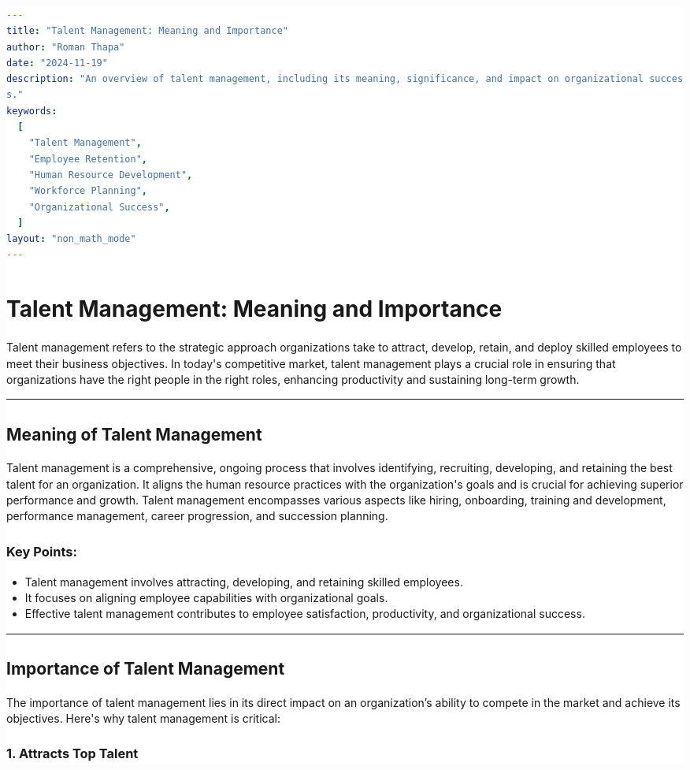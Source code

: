 ```yaml
---
title: "Talent Management: Meaning and Importance"
author: "Roman Thapa"
date: "2024-11-19"
description: "An overview of talent management, including its meaning, significance, and impact on organizational success."
keywords:
  [
    "Talent Management",
    "Employee Retention",
    "Human Resource Development",
    "Workforce Planning",
    "Organizational Success",
  ]
layout: "non_math_mode"
---
```


# Talent Management: Meaning and Importance

Talent management refers to the strategic approach organizations take to attract, develop, retain, and deploy skilled employees to meet their business objectives. In today's competitive market, talent management plays a crucial role in ensuring that organizations have the right people in the right roles, enhancing productivity and sustaining long-term growth.

---

## Meaning of Talent Management

Talent management is a comprehensive, ongoing process that involves identifying, recruiting, developing, and retaining the best talent for an organization. It aligns the human resource practices with the organization's goals and is crucial for achieving superior performance and growth. Talent management encompasses various aspects like hiring, onboarding, training and development, performance management, career progression, and succession planning.

### Key Points:

- Talent management involves attracting, developing, and retaining skilled employees.
- It focuses on aligning employee capabilities with organizational goals.
- Effective talent management contributes to employee satisfaction, productivity, and organizational success.

---

## Importance of Talent Management

The importance of talent management lies in its direct impact on an organization’s ability to compete in the market and achieve its objectives. Here's why talent management is critical:

### 1. **Attracts Top Talent**
